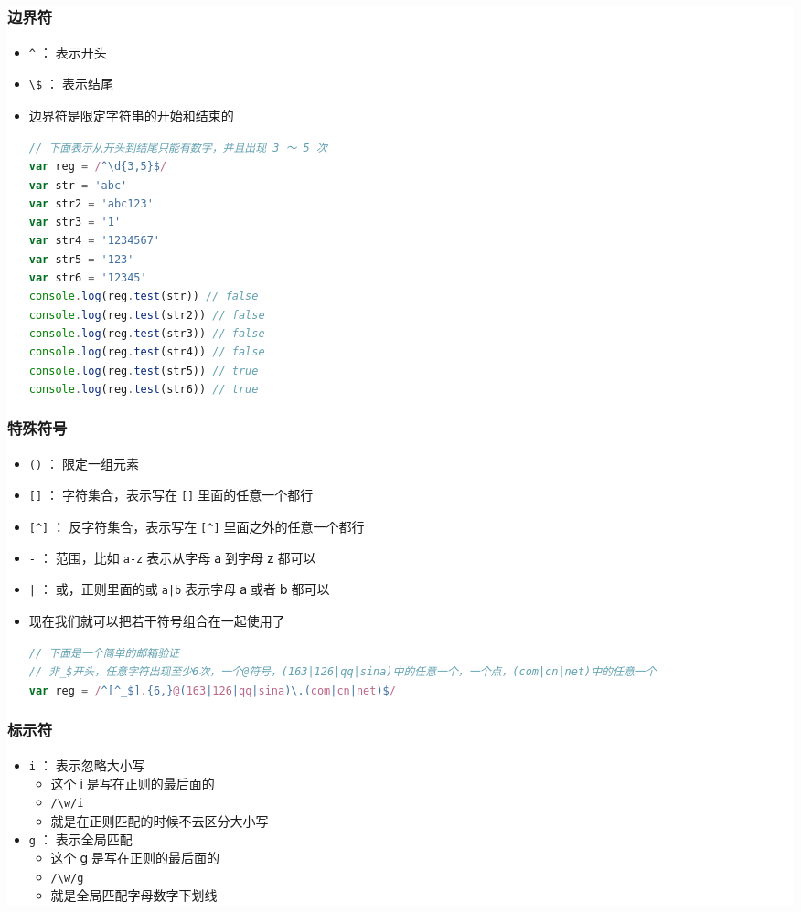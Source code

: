 

### 边界符

- `^` ： 表示开头
- `\$` ： 表示结尾



- 边界符是限定字符串的开始和结束的

    ```javascript
    // 下面表示从开头到结尾只能有数字，并且出现 3 ～ 5 次
    var reg = /^\d{3,5}$/
    var str = 'abc'
    var str2 = 'abc123'
    var str3 = '1'
    var str4 = '1234567'
    var str5 = '123'
    var str6 = '12345'
    console.log(reg.test(str)) // false
    console.log(reg.test(str2)) // false
    console.log(reg.test(str3)) // false
    console.log(reg.test(str4)) // false
    console.log(reg.test(str5)) // true
    console.log(reg.test(str6)) // true
    ```



### 特殊符号

- `()` ： 限定一组元素
- `[]` ： 字符集合，表示写在 `[]` 里面的任意一个都行
- `[^]` ： 反字符集合，表示写在 `[^]` 里面之外的任意一个都行
- `-` ： 范围，比如 `a-z` 表示从字母 a 到字母 z 都可以
- `|` ： 或，正则里面的或 `a|b` 表示字母 a 或者 b 都可以



- 现在我们就可以把若干符号组合在一起使用了

    ```javascript
    // 下面是一个简单的邮箱验证
    // 非_$开头，任意字符出现至少6次，一个@符号，(163|126|qq|sina)中的任意一个，一个点，(com|cn|net)中的任意一个
    var reg = /^[^_$].{6,}@(163|126|qq|sina)\.(com|cn|net)$/
    ```



### 标示符

- `i` ： 表示忽略大小写
    - 这个 i 是写在正则的最后面的
    - `/\w/i`
    - 就是在正则匹配的时候不去区分大小写
- `g` ： 表示全局匹配
    - 这个 g 是写在正则的最后面的
    - `/\w/g`
    - 就是全局匹配字母数字下划线
